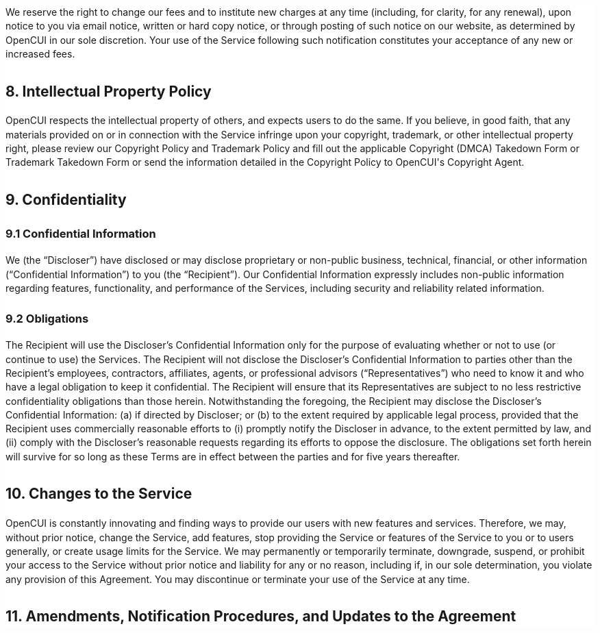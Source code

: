 We reserve the right to change our fees and to institute new charges at any time (including, for clarity, for any renewal), upon notice to you via email notice, written or hard copy notice, or through posting of such notice on our website, as determined by OpenCUI in our sole discretion. Your use of the Service following such notification constitutes your acceptance of any new or increased fees. 

## 8. Intellectual Property Policy

OpenCUI respects the intellectual property of others, and expects users to do the same. If you believe, in good faith, that any materials provided on or in connection with the Service infringe upon your copyright, trademark, or other intellectual property right, please review our Copyright Policy and Trademark Policy and fill out the applicable Copyright (DMCA) Takedown Form or Trademark Takedown Form or send the information detailed in the Copyright Policy to OpenCUI's Copyright Agent.

## 9. Confidentiality

### 9.1 Confidential Information‍
We (the “Discloser”) have disclosed or may disclose proprietary or non-public business, technical, financial, or other information (“Confidential Information”) to you (the “Recipient”). Our Confidential Information expressly includes non-public information regarding features, functionality, and performance of the Services, including security and reliability related information.

### 9.2 Obligations‍
The Recipient will use the Discloser’s Confidential Information only for the purpose of evaluating whether or not to use (or continue to use) the Services. The Recipient will not disclose the Discloser’s Confidential Information to parties other than the Recipient’s employees, contractors, affiliates, agents, or professional advisors (“Representatives”) who need to know it and who have a legal obligation to keep it confidential. The Recipient will ensure that its Representatives are subject to no less restrictive confidentiality obligations than those herein. Notwithstanding the foregoing, the Recipient may disclose the Discloser’s Confidential Information: (a) if directed by Discloser; or (b) to the extent required by applicable legal process, provided that the Recipient uses commercially reasonable efforts to (i) promptly notify the Discloser in advance, to the extent permitted by law, and (ii) comply with the Discloser’s reasonable requests regarding its efforts to oppose the disclosure. The obligations set forth herein will survive for so long as these Terms are in effect between the parties and for five years thereafter.

## 10. Changes to the Service

OpenCUI is constantly innovating and finding ways to provide our users with new features and services. Therefore, we may, without prior notice, change the Service, add features, stop providing the Service or features of the Service to you or to users generally, or create usage limits for the Service. We may permanently or temporarily terminate, downgrade, suspend, or prohibit your access to the Service without prior notice and liability for any or no reason, including if, in our sole determination, you violate any provision of this Agreement. You may discontinue or terminate your use of the Service at any time.

## 11. Amendments, Notification Procedures, and Updates to the Agreement
